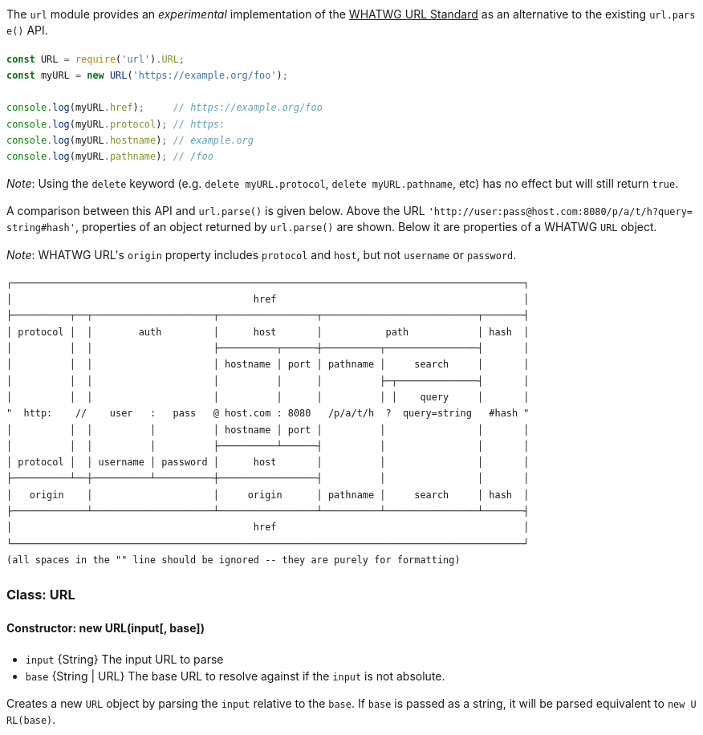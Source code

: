 The `url` module provides an *experimental* implementation of the
[WHATWG URL Standard][] as an alternative to the existing `url.parse()` API.

```js
const URL = require('url').URL;
const myURL = new URL('https://example.org/foo');

console.log(myURL.href);     // https://example.org/foo
console.log(myURL.protocol); // https:
console.log(myURL.hostname); // example.org
console.log(myURL.pathname); // /foo
```

*Note*: Using the `delete` keyword (e.g. `delete myURL.protocol`,
`delete myURL.pathname`, etc) has no effect but will still return `true`.

A comparison between this API and `url.parse()` is given below. Above the URL
`'http://user:pass@host.com:8080/p/a/t/h?query=string#hash'`, properties of an
object returned by `url.parse()` are shown. Below it are properties of a WHATWG
`URL` object.

*Note*: WHATWG URL's `origin` property includes `protocol` and `host`, but not
`username` or `password`.

```txt
┌─────────────────────────────────────────────────────────────────────────────────────────┐
│                                          href                                           │
├──────────┬──┬─────────────────────┬─────────────────┬───────────────────────────┬───────┤
│ protocol │  │        auth         │      host       │           path            │ hash  │
│          │  │                     ├──────────┬──────┼──────────┬────────────────┤       │
│          │  │                     │ hostname │ port │ pathname │     search     │       │
│          │  │                     │          │      │          ├─┬──────────────┤       │
│          │  │                     │          │      │          │ │    query     │       │
"  http:    //    user   :   pass   @ host.com : 8080   /p/a/t/h  ?  query=string   #hash "
│          │  │          │          │ hostname │ port │          │                │       │
│          │  │          │          ├──────────┴──────┤          │                │       │
│ protocol │  │ username │ password │      host       │          │                │       │
├──────────┴──┼──────────┴──────────┼─────────────────┤          │                │       │
│   origin    │                     │     origin      │ pathname │     search     │ hash  │
├─────────────┴─────────────────────┴─────────────────┴──────────┴────────────────┴───────┤
│                                          href                                           │
└─────────────────────────────────────────────────────────────────────────────────────────┘
(all spaces in the "" line should be ignored -- they are purely for formatting)
```

### Class: URL
#### Constructor: new URL(input[, base])

* `input` {String} The input URL to parse
* `base` {String | URL} The base URL to resolve against if the `input` is not
  absolute.

Creates a new `URL` object by parsing the `input` relative to the `base`. If
`base` is passed as a string, it will be parsed equivalent to `new URL(base)`.


[`Error`]: errors.html#errors_class_error
[`querystring`]: querystring.html
[`TypeError`]: errors.html#errors_class_typeerror
[WHATWG URL Standard]: https://url.spec.whatwg.org/
[examples of parsed URLs]: https://url.spec.whatwg.org/#example-url-parsing
[`url.parse()`]: #url_url_parse_urlstring_parsequerystring_slashesdenotehost
[`url.format()`]: #url_url_format_urlobject
[`require('url').format()`]: #url_url_format_url_options
[`url.toString()`]: #url_url_tostring
[Punycode]: https://tools.ietf.org/html/rfc5891#section-4.4
[WHATWG URL]: #url_the_whatwg_url_api
[`new URL()`]: #url_constructor_new_url_input_base
[`url.href`]: #url_url_href
[`url.search`]: #url_url_search
[percent-encoded]: #whatwg-percent-encoding
[`URLSearchParams`]: #url_class_urlsearchparams
[`urlSearchParams.entries()`]: #url_urlsearchparams_entries
[`urlSearchParams@@iterator()`]: #url_urlsearchparams_iterator
[`require('url').domainToASCII()`]: #url_require_url_domaintoascii_domain
[`require('url').domainToUnicode()`]: #url_require_url_domaintounicode_domain
[stable sorting algorithm]: https://en.wikipedia.org/wiki/Sorting_algorithm#Stability
[`JSON.stringify()`]: https://developer.mozilla.org/en/docs/Web/JavaScript/Reference/Global_Objects/JSON/stringify
[`url.toJSON()`]: #url_url_tojson